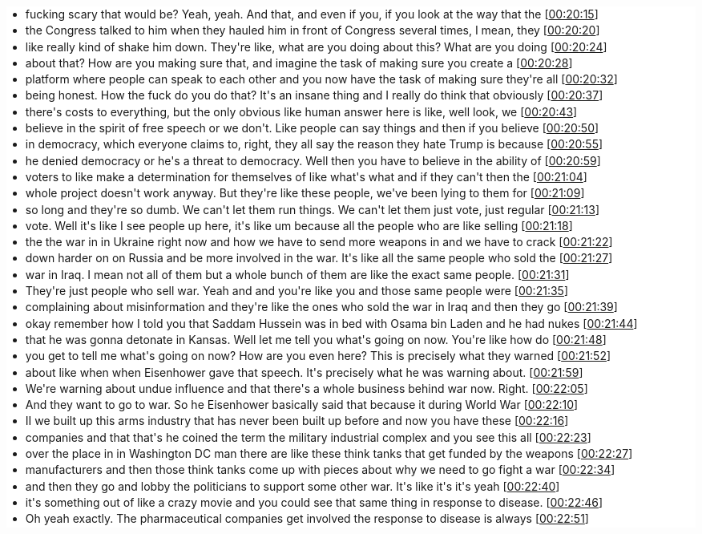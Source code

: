 *  fucking scary that would be? Yeah, yeah. And that, and even if you, if you look at the way that the [[00:20:15](https://www.youtube.com/watch?v=oRT-bxjY7So&t=1215.32s)]
*  the Congress talked to him when they hauled him in front of Congress several times, I mean, they [[00:20:20](https://www.youtube.com/watch?v=oRT-bxjY7So&t=1220.04s)]
*  like really kind of shake him down. They're like, what are you doing about this? What are you doing [[00:20:24](https://www.youtube.com/watch?v=oRT-bxjY7So&t=1224.2s)]
*  about that? How are you making sure that, and imagine the task of making sure you create a [[00:20:28](https://www.youtube.com/watch?v=oRT-bxjY7So&t=1228.3600000000001s)]
*  platform where people can speak to each other and you now have the task of making sure they're all [[00:20:32](https://www.youtube.com/watch?v=oRT-bxjY7So&t=1232.92s)]
*  being honest. How the fuck do you do that? It's an insane thing and I really do think that obviously [[00:20:37](https://www.youtube.com/watch?v=oRT-bxjY7So&t=1237.72s)]
*  there's costs to everything, but the only obvious like human answer here is like, well look, we [[00:20:43](https://www.youtube.com/watch?v=oRT-bxjY7So&t=1243.8s)]
*  believe in the spirit of free speech or we don't. Like people can say things and then if you believe [[00:20:50](https://www.youtube.com/watch?v=oRT-bxjY7So&t=1250.12s)]
*  in democracy, which everyone claims to, right, they all say the reason they hate Trump is because [[00:20:55](https://www.youtube.com/watch?v=oRT-bxjY7So&t=1255.0s)]
*  he denied democracy or he's a threat to democracy. Well then you have to believe in the ability of [[00:20:59](https://www.youtube.com/watch?v=oRT-bxjY7So&t=1259.2399999999998s)]
*  voters to like make a determination for themselves of like what's what and if they can't then the [[00:21:04](https://www.youtube.com/watch?v=oRT-bxjY7So&t=1264.52s)]
*  whole project doesn't work anyway. But they're like these people, we've been lying to them for [[00:21:09](https://www.youtube.com/watch?v=oRT-bxjY7So&t=1269.9599999999998s)]
*  so long and they're so dumb. We can't let them run things. We can't let them just vote, just regular [[00:21:13](https://www.youtube.com/watch?v=oRT-bxjY7So&t=1273.1599999999999s)]
*  vote. Well it's like I see people up here, it's like um because all the people who are like selling [[00:21:18](https://www.youtube.com/watch?v=oRT-bxjY7So&t=1278.4399999999998s)]
*  the the war in in Ukraine right now and how we have to send more weapons in and we have to crack [[00:21:22](https://www.youtube.com/watch?v=oRT-bxjY7So&t=1282.84s)]
*  down harder on on Russia and be more involved in the war. It's like all the same people who sold the [[00:21:27](https://www.youtube.com/watch?v=oRT-bxjY7So&t=1287.3999999999999s)]
*  war in Iraq. I mean not all of them but a whole bunch of them are like the exact same people. [[00:21:31](https://www.youtube.com/watch?v=oRT-bxjY7So&t=1291.7199999999998s)]
*  They're just people who sell war. Yeah and and you're like you and those same people were [[00:21:35](https://www.youtube.com/watch?v=oRT-bxjY7So&t=1295.7199999999998s)]
*  complaining about misinformation and they're like the ones who sold the war in Iraq and then they go [[00:21:39](https://www.youtube.com/watch?v=oRT-bxjY7So&t=1299.8799999999999s)]
*  okay remember how I told you that Saddam Hussein was in bed with Osama bin Laden and he had nukes [[00:21:44](https://www.youtube.com/watch?v=oRT-bxjY7So&t=1304.1999999999998s)]
*  that he was gonna detonate in Kansas. Well let me tell you what's going on now. You're like how do [[00:21:48](https://www.youtube.com/watch?v=oRT-bxjY7So&t=1308.12s)]
*  you get to tell me what's going on now? How are you even here? This is precisely what they warned [[00:21:52](https://www.youtube.com/watch?v=oRT-bxjY7So&t=1312.52s)]
*  about like when when Eisenhower gave that speech. It's precisely what he was warning about. [[00:21:59](https://www.youtube.com/watch?v=oRT-bxjY7So&t=1319.08s)]
*  We're warning about undue influence and that there's a whole business behind war now. Right. [[00:22:05](https://www.youtube.com/watch?v=oRT-bxjY7So&t=1325.7199999999998s)]
*  And they want to go to war. So he Eisenhower basically said that because it during World War [[00:22:10](https://www.youtube.com/watch?v=oRT-bxjY7So&t=1330.9199999999998s)]
*  II we built up this arms industry that has never been built up before and now you have these [[00:22:16](https://www.youtube.com/watch?v=oRT-bxjY7So&t=1336.2s)]
*  companies and that that's he coined the term the military industrial complex and you see this all [[00:22:23](https://www.youtube.com/watch?v=oRT-bxjY7So&t=1343.0800000000002s)]
*  over the place in in Washington DC man there are like these think tanks that get funded by the weapons [[00:22:27](https://www.youtube.com/watch?v=oRT-bxjY7So&t=1347.72s)]
*  manufacturers and then those think tanks come up with pieces about why we need to go fight a war [[00:22:34](https://www.youtube.com/watch?v=oRT-bxjY7So&t=1354.44s)]
*  and then they go and lobby the politicians to support some other war. It's like it's it's yeah [[00:22:40](https://www.youtube.com/watch?v=oRT-bxjY7So&t=1360.28s)]
*  it's something out of like a crazy movie and you could see that same thing in response to disease. [[00:22:46](https://www.youtube.com/watch?v=oRT-bxjY7So&t=1366.84s)]
*  Oh yeah exactly. The pharmaceutical companies get involved the response to disease is always [[00:22:51](https://www.youtube.com/watch?v=oRT-bxjY7So&t=1371.96s)]